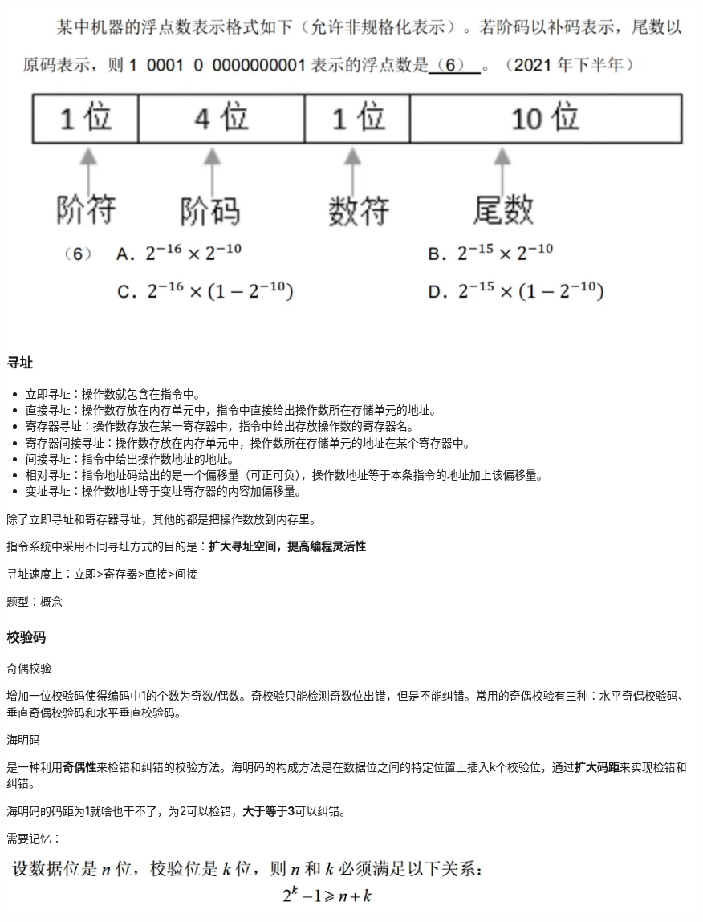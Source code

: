 ![img](软考知识点.assets/17272495579584.png)

### 寻址

- 立即寻址：操作数就包含在指令中。
- 直接寻址：操作数存放在内存单元中，指令中直接给出操作数所在存储单元的地址。
- 寄存器寻址：操作数存放在某一寄存器中，指令中给出存放操作数的寄存器名。
- 寄存器间接寻址：操作数存放在内存单元中，操作数所在存储单元的地址在某个寄存器中。
- 间接寻址：指令中给出操作数地址的地址。
- 相对寻址：指令地址码给出的是一个偏移量（可正可负），操作数地址等于本条指令的地址加上该偏移量。
- 变址寻址：操作数地址等于变址寄存器的内容加偏移量。

除了立即寻址和寄存器寻址，其他的都是把操作数放到内存里。

指令系统中采用不同寻址方式的目的是：**扩大寻址空间，提高编程灵活性**

寻址速度上：立即>寄存器>直接>间接

题型：概念

### 校验码

奇偶校验

增加一位校验码使得编码中1的个数为奇数/偶数。奇校验只能检测奇数位出错，但是不能纠错。常用的奇偶校验有三种：水平奇偶校验码、垂直奇偶校验码和水平垂直校验码。

海明码

是一种利用**奇偶性**来检错和纠错的校验方法。海明码的构成方法是在数据位之间的特定位置上插入k个校验位，通过**扩大码距**来实现检错和纠错。

海明码的码距为1就啥也干不了，为2可以检错，**大于等于3**可以纠错。

需要记忆：

![img](软考知识点.assets/17272495579585.png)
